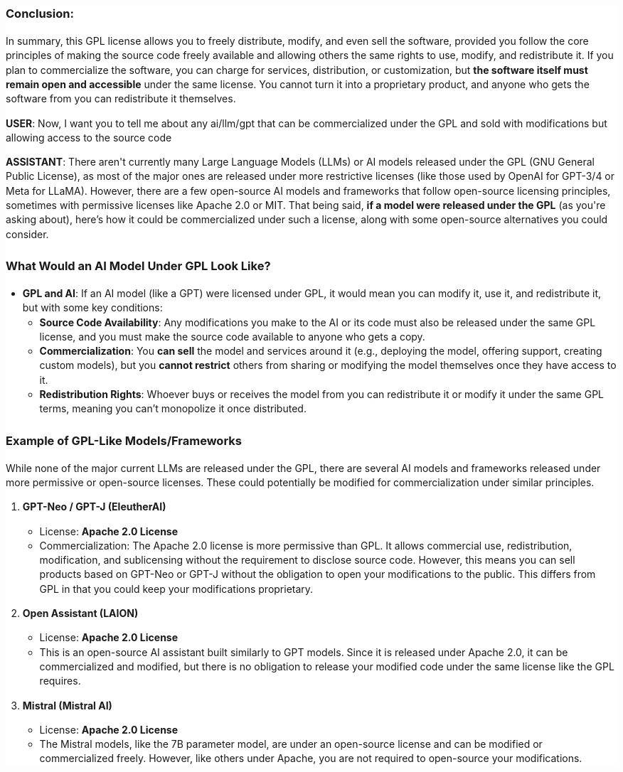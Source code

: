 ### Conclusion:
In summary, this GPL license allows you to freely distribute, modify, and even sell the software, provided you follow the core principles of making the source code freely available and allowing others the same rights to use, modify, and redistribute it. If you plan to commercialize the software, you can charge for services, distribution, or customization, but **the software itself must remain open and accessible** under the same license. You cannot turn it into a proprietary product, and anyone who gets the software from you can redistribute it themselves.

**USER**: Now, I want you to tell me about any ai/llm/gpt that can be commercialized under the GPL and sold with modifications but allowing access to the source code

**ASSISTANT**: There aren't currently many Large Language Models (LLMs) or AI models released under the GPL (GNU General Public License), as most of the major ones are released under more restrictive licenses (like those used by OpenAI for GPT-3/4 or Meta for LLaMA). However, there are a few open-source AI models and frameworks that follow open-source licensing principles, sometimes with permissive licenses like Apache 2.0 or MIT. That being said, **if a model were released under the GPL** (as you're asking about), here’s how it could be commercialized under such a license, along with some open-source alternatives you could consider.

### What Would an AI Model Under GPL Look Like?
- **GPL and AI**: If an AI model (like a GPT) were licensed under GPL, it would mean you can modify it, use it, and redistribute it, but with some key conditions:
  - **Source Code Availability**: Any modifications you make to the AI or its code must also be released under the same GPL license, and you must make the source code available to anyone who gets a copy.
  - **Commercialization**: You **can sell** the model and services around it (e.g., deploying the model, offering support, creating custom models), but you **cannot restrict** others from sharing or modifying the model themselves once they have access to it.
  - **Redistribution Rights**: Whoever buys or receives the model from you can redistribute it or modify it under the same GPL terms, meaning you can’t monopolize it once distributed.

### Example of GPL-Like Models/Frameworks
While none of the major current LLMs are released under the GPL, there are several AI models and frameworks released under more permissive or open-source licenses. These could potentially be modified for commercialization under similar principles.

1. **GPT-Neo / GPT-J (EleutherAI)**
   - License: **Apache 2.0 License**
   - Commercialization: The Apache 2.0 license is more permissive than GPL. It allows commercial use, redistribution, modification, and sublicensing without the requirement to disclose source code. However, this means you can sell products based on GPT-Neo or GPT-J without the obligation to open your modifications to the public. This differs from GPL in that you could keep your modifications proprietary.
   
2. **Open Assistant (LAION)**
   - License: **Apache 2.0 License**
   - This is an open-source AI assistant built similarly to GPT models. Since it is released under Apache 2.0, it can be commercialized and modified, but there is no obligation to release your modified code under the same license like the GPL requires.

3. **Mistral (Mistral AI)**
   - License: **Apache 2.0 License**
   - The Mistral models, like the 7B parameter model, are under an open-source license and can be modified or commercialized freely. However, like others under Apache, you are not required to open-source your modifications.
